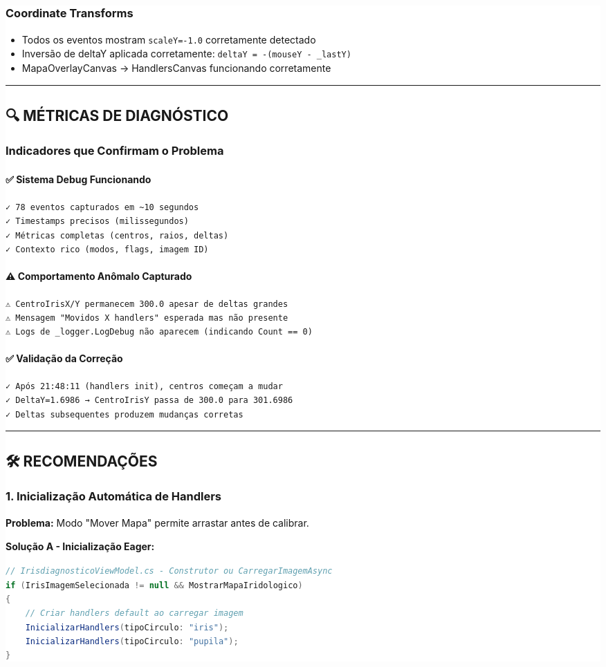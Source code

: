 ### **Coordinate Transforms**
- Todos os eventos mostram `scaleY=-1.0` corretamente detectado
- Inversão de deltaY aplicada corretamente: `deltaY = -(mouseY - _lastY)`
- MapaOverlayCanvas → HandlersCanvas funcionando corretamente

---

## 🔍 MÉTRICAS DE DIAGNÓSTICO

### **Indicadores que Confirmam o Problema**

#### ✅ Sistema Debug Funcionando
```
✓ 78 eventos capturados em ~10 segundos
✓ Timestamps precisos (milissegundos)
✓ Métricas completas (centros, raios, deltas)
✓ Contexto rico (modos, flags, imagem ID)
```

#### ⚠️ Comportamento Anômalo Capturado
```
⚠ CentroIrisX/Y permanecem 300.0 apesar de deltas grandes
⚠ Mensagem "Movidos X handlers" esperada mas não presente
⚠ Logs de _logger.LogDebug não aparecem (indicando Count == 0)
```

#### ✅ Validação da Correção
```
✓ Após 21:48:11 (handlers init), centros começam a mudar
✓ DeltaY=1.6986 → CentroIrisY passa de 300.0 para 301.6986
✓ Deltas subsequentes produzem mudanças corretas
```

---

## 🛠️ RECOMENDAÇÕES

### **1. Inicialização Automática de Handlers**

**Problema:** Modo "Mover Mapa" permite arrastar antes de calibrar.

**Solução A - Inicialização Eager:**
```csharp
// IrisdiagnosticoViewModel.cs - Construtor ou CarregarImagemAsync
if (IrisImagemSelecionada != null && MostrarMapaIridologico)
{
    // Criar handlers default ao carregar imagem
    InicializarHandlers(tipoCirculo: "iris");
    InicializarHandlers(tipoCirculo: "pupila");
}
```
